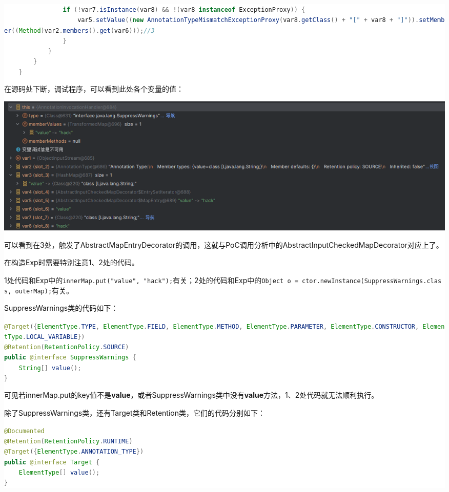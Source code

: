```java
                if (!var7.isInstance(var8) && !(var8 instanceof ExceptionProxy)) {
                    var5.setValue((new AnnotationTypeMismatchExceptionProxy(var8.getClass() + "[" + var8 + "]")).setMember((Method)var2.members().get(var6)));//3
                }
            }
        }
    }
```

在源码处下断，调试程序，可以看到此处各个变量的值：

​![image](https://raw.githubusercontent.com/lantern-lab/lantern-lab.github.io/master/content/post/images/image-20240915172449-wefqila.png)​

可以看到在3处，触发了AbstractMapEntryDecorator的调用，这就与PoC调用分析中的AbstractInputCheckedMapDecorator对应上了。

在构造Exp时需要特别注意1、2处的代码。

1处代码和Exp中的`innerMap.put("value", "hack");`​有关；2处的代码和Exp中的`Object o = ctor.newInstance(SuppressWarnings.class, outerMap);`​有关。

SuppressWarnings类的代码如下：

```java
@Target({ElementType.TYPE, ElementType.FIELD, ElementType.METHOD, ElementType.PARAMETER, ElementType.CONSTRUCTOR, ElementType.LOCAL_VARIABLE})
@Retention(RetentionPolicy.SOURCE)
public @interface SuppressWarnings {
    String[] value();
}
```

可见若innerMap.put的key值不是**value**，或者SuppressWarnings类中没有**value**方法，1、2处代码就无法顺利执行。

除了SuppressWarnings类，还有Target类和Retention类，它们的代码分别如下：

```java
@Documented
@Retention(RetentionPolicy.RUNTIME)
@Target({ElementType.ANNOTATION_TYPE})
public @interface Target {
    ElementType[] value();
}
```
